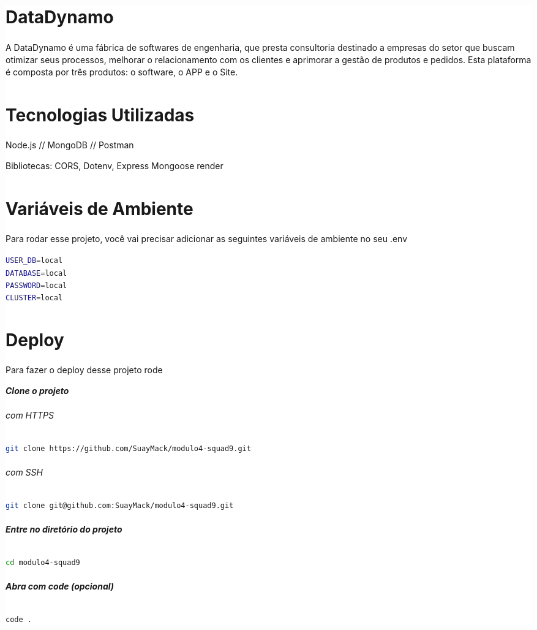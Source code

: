# DataDynamo

A DataDynamo é uma fábrica de softwares de engenharia, que presta consultoria  destinado a empresas do setor que buscam otimizar seus processos, melhorar o relacionamento com os clientes e aprimorar a gestão de produtos e pedidos. Esta plataforma é composta por três produtos: o software, o APP e o Site. 

# Tecnologias Utilizadas
Node.js // MongoDB // Postman

Bibliotecas:
CORS, Dotenv, Express Mongoose 
render

# Variáveis de Ambiente

Para rodar esse projeto, você vai precisar adicionar as seguintes variáveis de ambiente no seu .env
```bash
USER_DB=local
DATABASE=local
PASSWORD=local
CLUSTER=local
```

# Deploy

Para fazer o deploy desse projeto rode

***Clone o projeto***

###### com HTTPS
```bash
git clone https://github.com/SuayMack/modulo4-squad9.git

```

###### com SSH
```bash
git clone git@github.com:SuayMack/modulo4-squad9.git
```

###### ***Entre no diretório do projeto***

```bash
cd modulo4-squad9
```

###### ***Abra com code (opcional)***

```bash
code .
```
